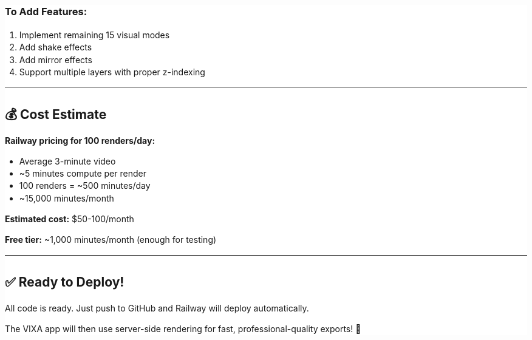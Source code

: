 ### **To Add Features:**
1. Implement remaining 15 visual modes
2. Add shake effects
3. Add mirror effects
4. Support multiple layers with proper z-indexing

---

## 💰 Cost Estimate

**Railway pricing for 100 renders/day:**

- Average 3-minute video
- ~5 minutes compute per render
- 100 renders = ~500 minutes/day
- ~15,000 minutes/month

**Estimated cost:** $50-100/month

**Free tier:** ~1,000 minutes/month (enough for testing)

---

## ✅ Ready to Deploy!

All code is ready. Just push to GitHub and Railway will deploy automatically.

The VIXA app will then use server-side rendering for fast, professional-quality exports! 🚀

